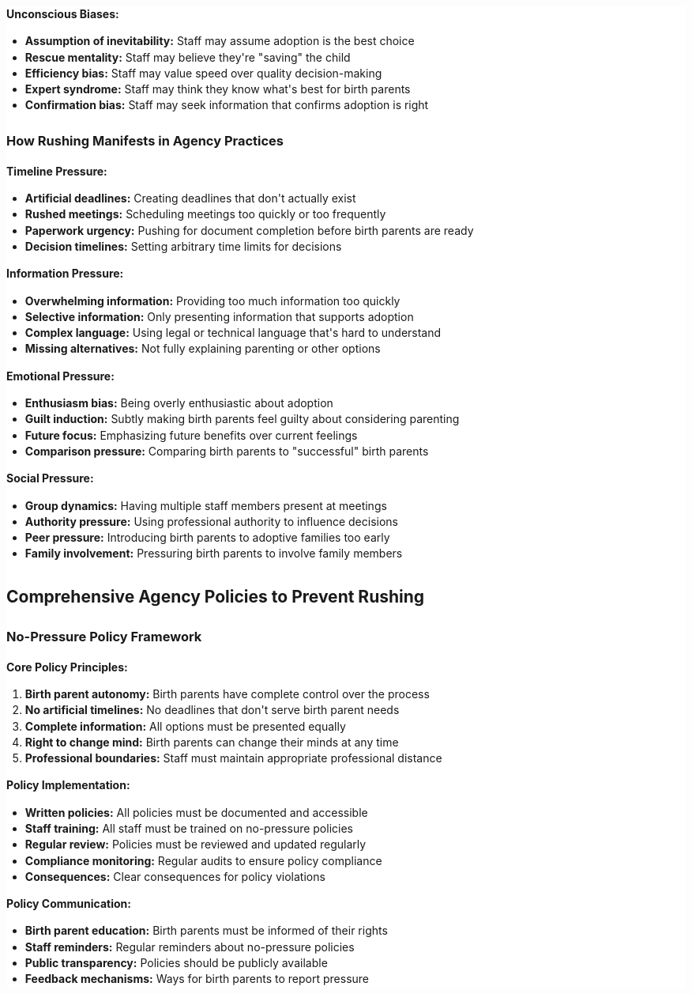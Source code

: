 **Unconscious Biases:**
- **Assumption of inevitability:** Staff may assume adoption is the best choice
- **Rescue mentality:** Staff may believe they're "saving" the child
- **Efficiency bias:** Staff may value speed over quality decision-making
- **Expert syndrome:** Staff may think they know what's best for birth parents
- **Confirmation bias:** Staff may seek information that confirms adoption is right

### **How Rushing Manifests in Agency Practices**

**Timeline Pressure:**
- **Artificial deadlines:** Creating deadlines that don't actually exist
- **Rushed meetings:** Scheduling meetings too quickly or too frequently
- **Paperwork urgency:** Pushing for document completion before birth parents are ready
- **Decision timelines:** Setting arbitrary time limits for decisions

**Information Pressure:**
- **Overwhelming information:** Providing too much information too quickly
- **Selective information:** Only presenting information that supports adoption
- **Complex language:** Using legal or technical language that's hard to understand
- **Missing alternatives:** Not fully explaining parenting or other options

**Emotional Pressure:**
- **Enthusiasm bias:** Being overly enthusiastic about adoption
- **Guilt induction:** Subtly making birth parents feel guilty about considering parenting
- **Future focus:** Emphasizing future benefits over current feelings
- **Comparison pressure:** Comparing birth parents to "successful" birth parents

**Social Pressure:**
- **Group dynamics:** Having multiple staff members present at meetings
- **Authority pressure:** Using professional authority to influence decisions
- **Peer pressure:** Introducing birth parents to adoptive families too early
- **Family involvement:** Pressuring birth parents to involve family members

## Comprehensive Agency Policies to Prevent Rushing

### **No-Pressure Policy Framework**

**Core Policy Principles:**
1. **Birth parent autonomy:** Birth parents have complete control over the process
2. **No artificial timelines:** No deadlines that don't serve birth parent needs
3. **Complete information:** All options must be presented equally
4. **Right to change mind:** Birth parents can change their minds at any time
5. **Professional boundaries:** Staff must maintain appropriate professional distance

**Policy Implementation:**
- **Written policies:** All policies must be documented and accessible
- **Staff training:** All staff must be trained on no-pressure policies
- **Regular review:** Policies must be reviewed and updated regularly
- **Compliance monitoring:** Regular audits to ensure policy compliance
- **Consequences:** Clear consequences for policy violations

**Policy Communication:**
- **Birth parent education:** Birth parents must be informed of their rights
- **Staff reminders:** Regular reminders about no-pressure policies
- **Public transparency:** Policies should be publicly available
- **Feedback mechanisms:** Ways for birth parents to report pressure
